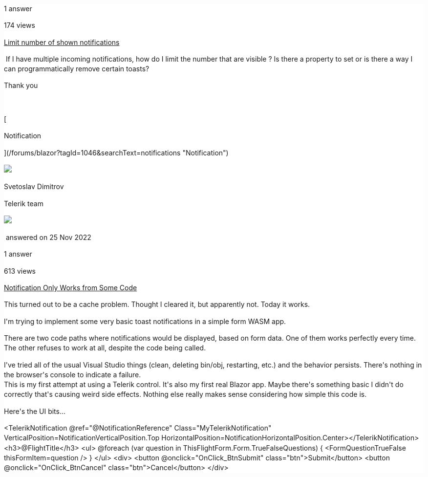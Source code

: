 1 answer

174 views

[Limit number of shown notifications](/forums/limit-number-of-shown-notifications "Limit number of shown notifications")

 If I have multiple incoming notifications, how do I limit the number that are visible ? Is there a property to set or is there a way I can programmatically remove certain toasts?

Thank you

  

[

Notification

](/forums/blazor?tagId=1046&searchText=notifications "Notification")

![](/forums/images/avatarimages/default.gif)

Svetoslav Dimitrov

Telerik team

![](/forums/images/forum-gamification/support-officer.svg)

 answered on 25 Nov 2022

1 answer

613 views

[Notification Only Works from Some Code](/forums/notification-only-works-from-some-code "Notification Only Works from Some Code")

This turned out to be a cache problem. Thought I cleared it, but apparently not. Today it works.  

I'm trying to implement some very basic toast notifications in a simple form WASM app.

There are two code paths where notifications would be displayed, based on form data. One of them works perfectly every time. The other refuses to work at all, despite the code being called.

I've tried all of the usual Visual Studio things (clean, deleting bin/obj, restarting, etc.) and the behavior persists. There's nothing in the browser's console to indicate a failure.  
This is my first attempt at using a Telerik control. It's also my first real Blazor app. Maybe there's something basic I didn't do correctly that's causing weird side effects. Nothing else really makes sense considering how simple this code is.

Here's the UI bits...  

<TelerikNotification @ref\="@NotificationReference" Class\="MyTelerikNotification" VerticalPosition\=NotificationVerticalPosition.Top HorizontalPosition\=NotificationHorizontalPosition.Center\></TelerikNotification\>
<h3\>@FlightTitle</h3\>
<ul\>
@foreach (var question in ThisFlightForm.Form.TrueFalseQuestions)
{
<FormQuestionTrueFalse thisFormItem\=question />
}
</ul\>
<div\>
<button @onclick\="OnClick\_BtnSubmit" class\="btn"\>Submit</button\>
<button @onclick\="OnClick\_BtnCancel" class\="btn"\>Cancel</button\>
</div\>
